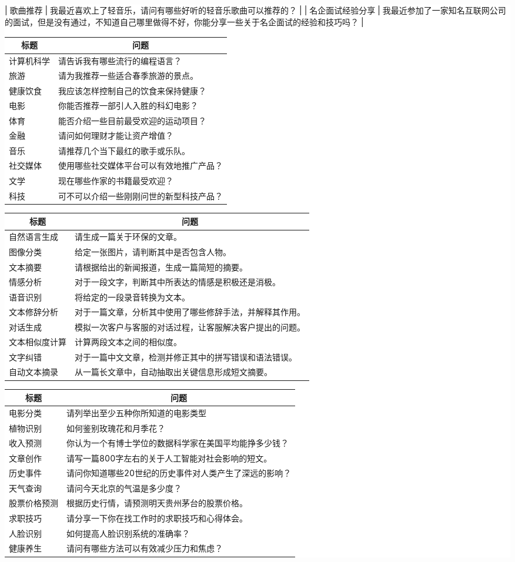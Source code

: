 | 歌曲推荐                     | 我最近喜欢上了轻音乐，请问有哪些好听的轻音乐歌曲可以推荐的？                                                                                                                                                                                                                                                                                                                                                                                                                                                                                                                                                                                                                                                                                                                                                                                                                                                                                                                                                                                                                                                                                          |
| 名企面试经验分享             | 我最近参加了一家知名互联网公司的面试，但是没有通过，不知道自己哪里做得不好，你能分享一些关于名企面试的经验和技巧吗？                                                                                                                                                                                                                                                                                                                                                                                                                                                                                                                                                                                                                                                                                                                                                                                                                                                                                                                                                                                                                        |

|标题|问题|
|----|----|
|计算机科学|请告诉我有哪些流行的编程语言？|
|旅游|请为我推荐一些适合春季旅游的景点。|
|健康饮食|我应该怎样控制自己的饮食来保持健康？|
|电影|你能否推荐一部引人入胜的科幻电影？|
|体育|能否介绍一些目前最受欢迎的运动项目？|
|金融|请问如何理财才能让资产增值？|
|音乐|请推荐几个当下最红的歌手或乐队。|
|社交媒体|使用哪些社交媒体平台可以有效地推广产品？|
|文学|现在哪些作家的书籍最受欢迎？|
|科技|可不可以介绍一些刚刚问世的新型科技产品？|

| 标题                   | 问题                                                         |
| ---------------------- | ------------------------------------------------------------ |
| 自然语言生成           | 请生成一篇关于环保的文章。                                    |
| 图像分类               | 给定一张图片，请判断其中是否包含人物。                        |
| 文本摘要               | 请根据给出的新闻报道，生成一篇简短的摘要。                    |
| 情感分析               | 对于一段文字，判断其中所表达的情感是积极还是消极。            |
| 语音识别               | 将给定的一段录音转换为文本。                                  |
| 文本修辞分析           | 对于一篇文章，分析其中使用了哪些修辞手法，并解释其作用。      |
| 对话生成               | 模拟一次客户与客服的对话过程，让客服解决客户提出的问题。        |
| 文本相似度计算         | 计算两段文本之间的相似度。                                      |
| 文字纠错               | 对于一篇中文文章，检测并修正其中的拼写错误和语法错误。        |
| 自动文本摘录           | 从一篇长文章中，自动抽取出关键信息形成短文摘要。                |

| 标题 | 问题 |
| --- | --- |
|电影分类|请列举出至少五种你所知道的电影类型|
|植物识别|如何鉴别玫瑰花和月季花？|
|收入预测|你认为一个有博士学位的数据科学家在美国平均能挣多少钱？|
|文章创作|请写一篇800字左右的关于人工智能对社会影响的短文。|
|历史事件|请问你知道哪些20世纪的历史事件对人类产生了深远的影响？|
|天气查询|请问今天北京的气温是多少度？|
|股票价格预测|根据历史行情，请预测明天贵州茅台的股票价格。|
|求职技巧|请分享一下你在找工作时的求职技巧和心得体会。|
|人脸识别|如何提高人脸识别系统的准确率？|
|健康养生|请问有哪些方法可以有效减少压力和焦虑？|
